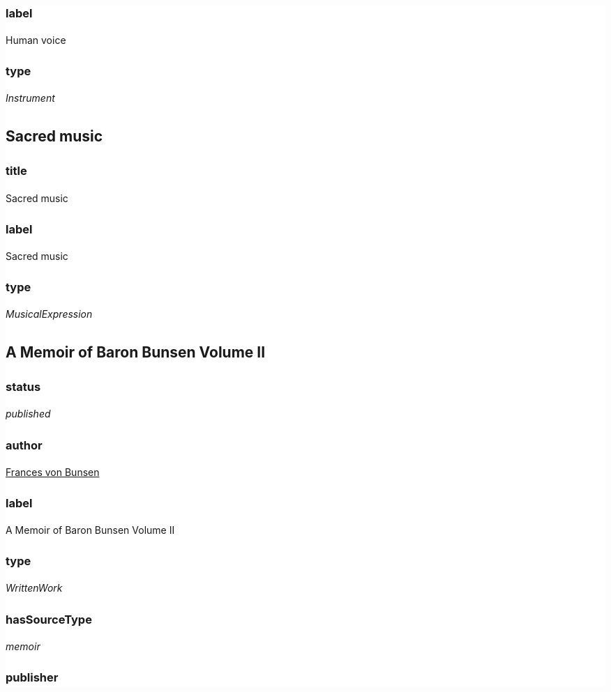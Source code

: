 ### label


Human voice

### type


*Instrument*

## Sacred music

### title


Sacred music

### label


Sacred music

### type


*MusicalExpression*

## A Memoir of Baron Bunsen Volume II

### status


*published*

### author


[Frances von Bunsen](#Frances-von-Bunsen)

### label


A Memoir of Baron Bunsen Volume II

### type


*WrittenWork*

### hasSourceType


*memoir*

### publisher
